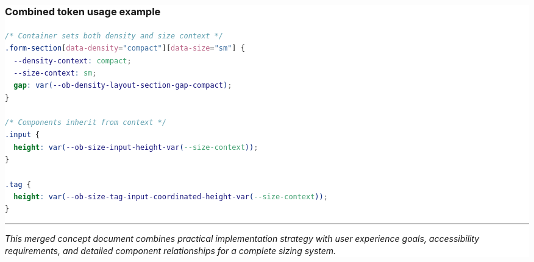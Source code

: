 ### **Combined token usage example**
```css
/* Container sets both density and size context */
.form-section[data-density="compact"][data-size="sm"] {
  --density-context: compact;
  --size-context: sm;
  gap: var(--ob-density-layout-section-gap-compact);
}

/* Components inherit from context */
.input {
  height: var(--ob-size-input-height-var(--size-context));
}

.tag {
  height: var(--ob-size-tag-input-coordinated-height-var(--size-context));
}
```

---

*This merged concept document combines practical implementation strategy with user experience goals, accessibility requirements, and detailed component relationships for a complete sizing system.*
